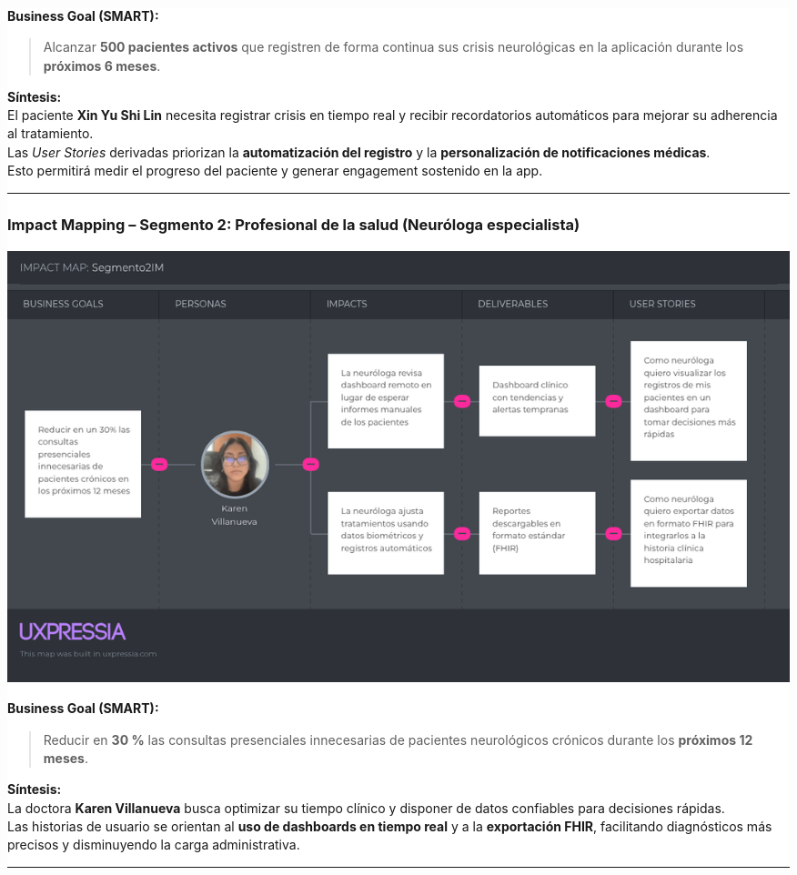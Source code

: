 **Business Goal (SMART):**  
> Alcanzar **500 pacientes activos** que registren de forma continua sus crisis neurológicas en la aplicación durante los **próximos 6 meses**.

**Síntesis:**  
El paciente **Xin Yu Shi Lin** necesita registrar crisis en tiempo real y recibir recordatorios automáticos para mejorar su adherencia al tratamiento.  
Las *User Stories* derivadas priorizan la **automatización del registro** y la **personalización de notificaciones médicas**.  
Esto permitirá medir el progreso del paciente y generar engagement sostenido en la app.

---

### Impact Mapping – Segmento 2: Profesional de la salud (Neuróloga especialista)

![Impact Mapping - Profesional](./imagesChapter03/impactMapping/Segmento2IM.png)

**Business Goal (SMART):**  
> Reducir en **30 %** las consultas presenciales innecesarias de pacientes neurológicos crónicos durante los **próximos 12 meses**.

**Síntesis:**  
La doctora **Karen Villanueva** busca optimizar su tiempo clínico y disponer de datos confiables para decisiones rápidas.  
Las historias de usuario se orientan al **uso de dashboards en tiempo real** y a la **exportación FHIR**, facilitando diagnósticos más precisos y disminuyendo la carga administrativa.

---
